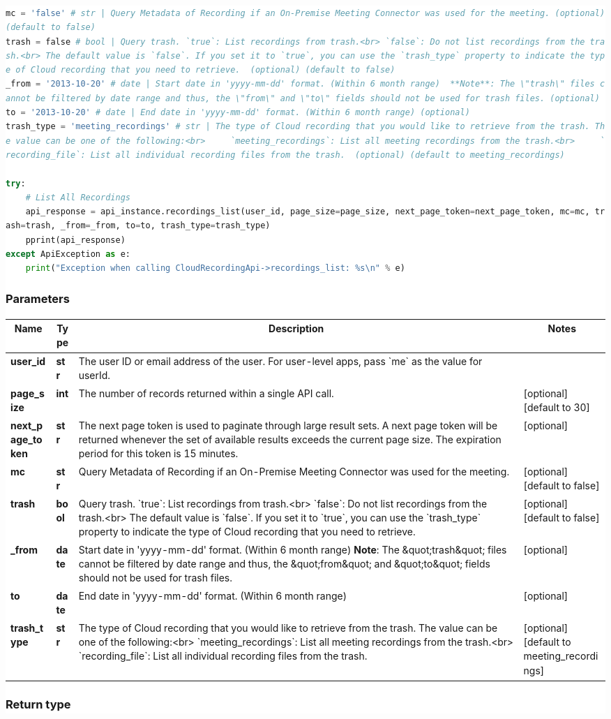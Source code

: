 ```python
mc = 'false' # str | Query Metadata of Recording if an On-Premise Meeting Connector was used for the meeting. (optional) (default to false)
trash = false # bool | Query trash. `true`: List recordings from trash.<br> `false`: Do not list recordings from the trash.<br> The default value is `false`. If you set it to `true`, you can use the `trash_type` property to indicate the type of Cloud recording that you need to retrieve.  (optional) (default to false)
_from = '2013-10-20' # date | Start date in 'yyyy-mm-dd' format. (Within 6 month range)  **Note**: The \"trash\" files cannot be filtered by date range and thus, the \"from\" and \"to\" fields should not be used for trash files. (optional)
to = '2013-10-20' # date | End date in 'yyyy-mm-dd' format. (Within 6 month range) (optional)
trash_type = 'meeting_recordings' # str | The type of Cloud recording that you would like to retrieve from the trash. The value can be one of the following:<br>     `meeting_recordings`: List all meeting recordings from the trash.<br>     `recording_file`: List all individual recording files from the trash.  (optional) (default to meeting_recordings)

try:
    # List All Recordings
    api_response = api_instance.recordings_list(user_id, page_size=page_size, next_page_token=next_page_token, mc=mc, trash=trash, _from=_from, to=to, trash_type=trash_type)
    pprint(api_response)
except ApiException as e:
    print("Exception when calling CloudRecordingApi->recordings_list: %s\n" % e)
```

### Parameters

Name | Type | Description  | Notes
------------- | ------------- | ------------- | -------------
 **user_id** | **str**| The user ID or email address of the user. For user-level apps, pass &#x60;me&#x60; as the value for userId. | 
 **page_size** | **int**| The number of records returned within a single API call. | [optional] [default to 30]
 **next_page_token** | **str**| The next page token is used to paginate through large result sets. A next page token will be returned whenever the set of available results exceeds the current page size. The expiration period for this token is 15 minutes. | [optional] 
 **mc** | **str**| Query Metadata of Recording if an On-Premise Meeting Connector was used for the meeting. | [optional] [default to false]
 **trash** | **bool**| Query trash. &#x60;true&#x60;: List recordings from trash.&lt;br&gt; &#x60;false&#x60;: Do not list recordings from the trash.&lt;br&gt; The default value is &#x60;false&#x60;. If you set it to &#x60;true&#x60;, you can use the &#x60;trash_type&#x60; property to indicate the type of Cloud recording that you need to retrieve.  | [optional] [default to false]
 **_from** | **date**| Start date in &#x27;yyyy-mm-dd&#x27; format. (Within 6 month range)  **Note**: The \&quot;trash\&quot; files cannot be filtered by date range and thus, the \&quot;from\&quot; and \&quot;to\&quot; fields should not be used for trash files. | [optional] 
 **to** | **date**| End date in &#x27;yyyy-mm-dd&#x27; format. (Within 6 month range) | [optional] 
 **trash_type** | **str**| The type of Cloud recording that you would like to retrieve from the trash. The value can be one of the following:&lt;br&gt;     &#x60;meeting_recordings&#x60;: List all meeting recordings from the trash.&lt;br&gt;     &#x60;recording_file&#x60;: List all individual recording files from the trash.  | [optional] [default to meeting_recordings]

### Return type
